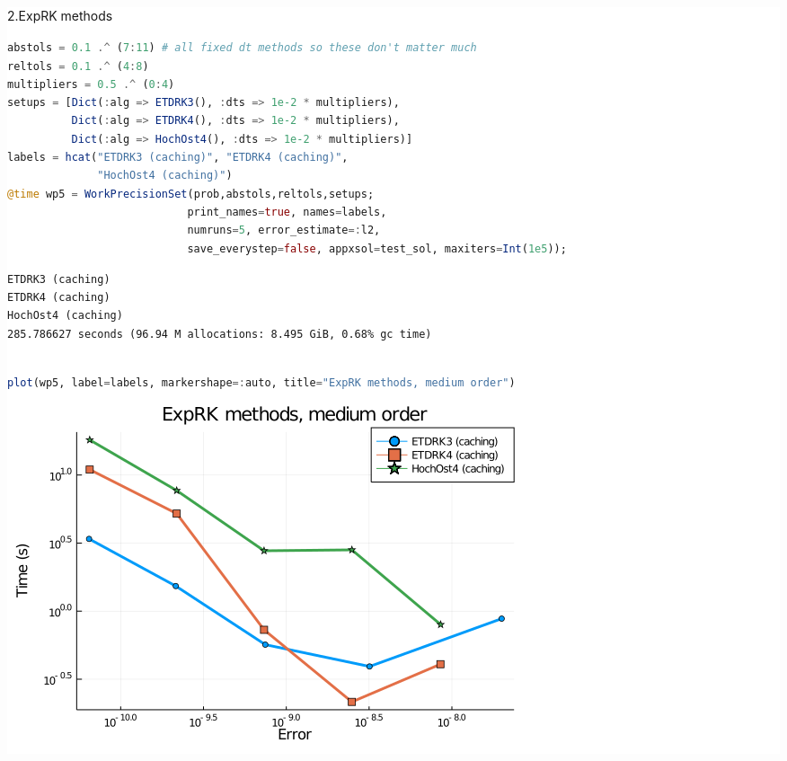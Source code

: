 
2.ExpRK methods

````julia
abstols = 0.1 .^ (7:11) # all fixed dt methods so these don't matter much
reltols = 0.1 .^ (4:8)
multipliers = 0.5 .^ (0:4)
setups = [Dict(:alg => ETDRK3(), :dts => 1e-2 * multipliers),
          Dict(:alg => ETDRK4(), :dts => 1e-2 * multipliers),
          Dict(:alg => HochOst4(), :dts => 1e-2 * multipliers)]
labels = hcat("ETDRK3 (caching)", "ETDRK4 (caching)",
              "HochOst4 (caching)")
@time wp5 = WorkPrecisionSet(prob,abstols,reltols,setups;
                            print_names=true, names=labels,
                            numruns=5, error_estimate=:l2,
                            save_everystep=false, appxsol=test_sol, maxiters=Int(1e5));
````


````
ETDRK3 (caching)
ETDRK4 (caching)
HochOst4 (caching)
285.786627 seconds (96.94 M allocations: 8.495 GiB, 0.68% gc time)
````



````julia

plot(wp5, label=labels, markershape=:auto, title="ExpRK methods, medium order")
````


![](figures/ks_spectral_wpd_9_1.png)

